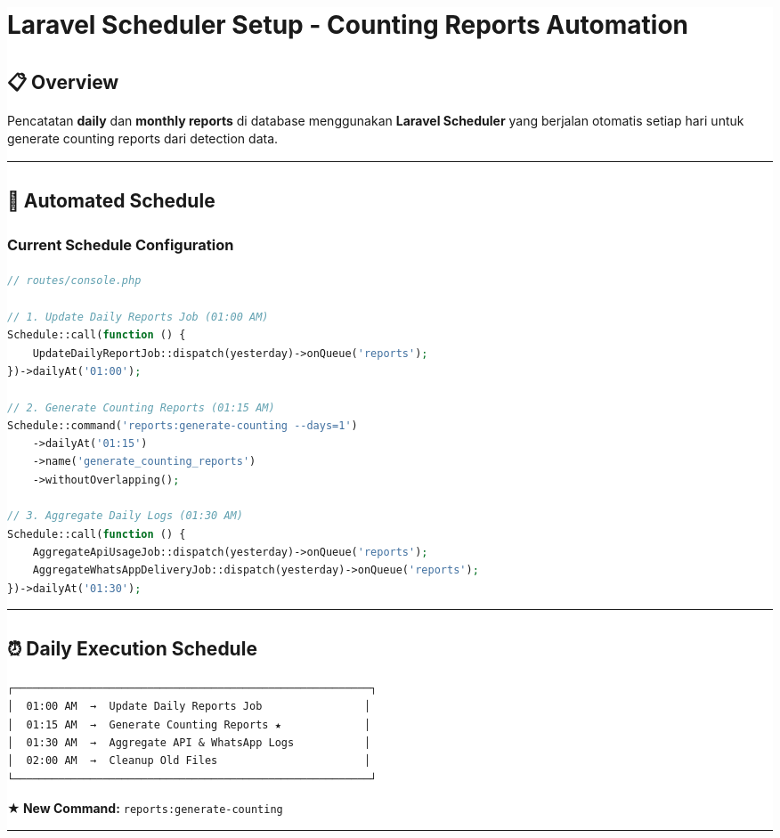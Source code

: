 # Laravel Scheduler Setup - Counting Reports Automation

## 📋 Overview

Pencatatan **daily** dan **monthly reports** di database menggunakan **Laravel Scheduler** yang berjalan otomatis setiap hari untuk generate counting reports dari detection data.

---

## 🤖 Automated Schedule

### Current Schedule Configuration

```php
// routes/console.php

// 1. Update Daily Reports Job (01:00 AM)
Schedule::call(function () {
    UpdateDailyReportJob::dispatch(yesterday)->onQueue('reports');
})->dailyAt('01:00');

// 2. Generate Counting Reports (01:15 AM)
Schedule::command('reports:generate-counting --days=1')
    ->dailyAt('01:15')
    ->name('generate_counting_reports')
    ->withoutOverlapping();

// 3. Aggregate Daily Logs (01:30 AM)
Schedule::call(function () {
    AggregateApiUsageJob::dispatch(yesterday)->onQueue('reports');
    AggregateWhatsAppDeliveryJob::dispatch(yesterday)->onQueue('reports');
})->dailyAt('01:30');
```

---

## ⏰ Daily Execution Schedule

```
┌────────────────────────────────────────────────────────┐
│  01:00 AM  →  Update Daily Reports Job                │
│  01:15 AM  →  Generate Counting Reports ★             │
│  01:30 AM  →  Aggregate API & WhatsApp Logs           │
│  02:00 AM  →  Cleanup Old Files                       │
└────────────────────────────────────────────────────────┘
```

**★ New Command:** `reports:generate-counting`

---
